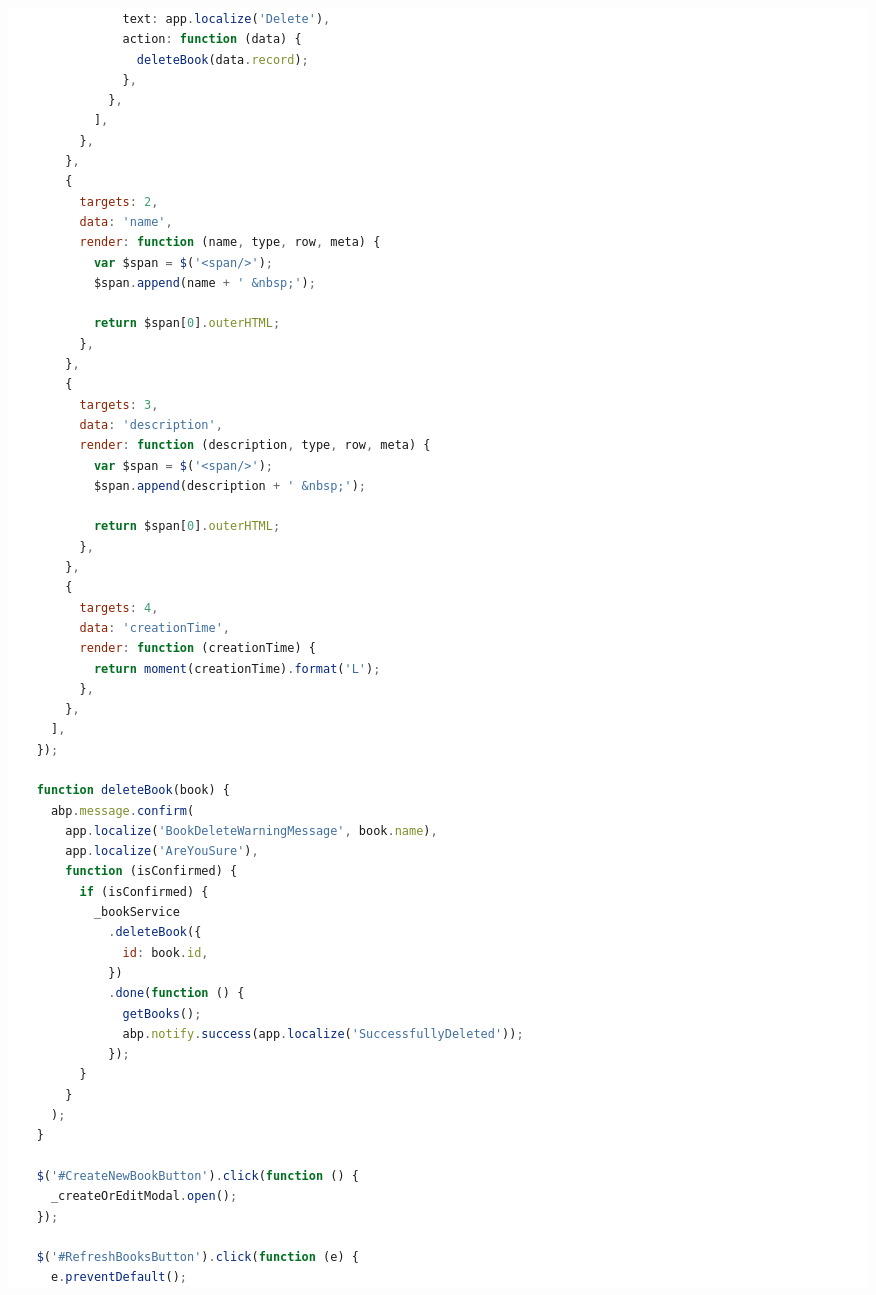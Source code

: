 ```javascript
                text: app.localize('Delete'),
                action: function (data) {
                  deleteBook(data.record);
                },
              },
            ],
          },
        },
        {
          targets: 2,
          data: 'name',
          render: function (name, type, row, meta) {
            var $span = $('<span/>');
            $span.append(name + ' &nbsp;');

            return $span[0].outerHTML;
          },
        },
        {
          targets: 3,
          data: 'description',
          render: function (description, type, row, meta) {
            var $span = $('<span/>');
            $span.append(description + ' &nbsp;');

            return $span[0].outerHTML;
          },
        },
        {
          targets: 4,
          data: 'creationTime',
          render: function (creationTime) {
            return moment(creationTime).format('L');
          },
        },
      ],
    });

    function deleteBook(book) {
      abp.message.confirm(
        app.localize('BookDeleteWarningMessage', book.name),
        app.localize('AreYouSure'),
        function (isConfirmed) {
          if (isConfirmed) {
            _bookService
              .deleteBook({
                id: book.id,
              })
              .done(function () {
                getBooks();
                abp.notify.success(app.localize('SuccessfullyDeleted'));
              });
          }
        }
      );
    }

    $('#CreateNewBookButton').click(function () {
      _createOrEditModal.open();
    });

    $('#RefreshBooksButton').click(function (e) {
      e.preventDefault();
```